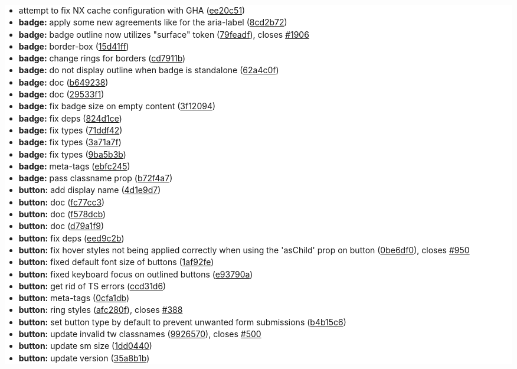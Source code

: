- attempt to fix NX cache configuration with GHA ([ee20c51](https://github.com/leboncoin/spark-web/commit/ee20c510484f522fcebf752340d61e25e8dabf41))
- **badge:** apply some new agreements like for the aria-label ([8cd2b72](https://github.com/leboncoin/spark-web/commit/8cd2b72d632e2f4ea6884cda9b4a114e2bed62f7))
- **badge:** badge outline now utilizes "surface" token ([79feadf](https://github.com/leboncoin/spark-web/commit/79feadf159e93a2d26703108fec915d0a09ff6a5)), closes [#1906](https://github.com/leboncoin/spark-web/issues/1906)
- **badge:** border-box ([15d41ff](https://github.com/leboncoin/spark-web/commit/15d41ffd56f62360301647ead953b3a157976cd4))
- **badge:** change rings for borders ([cd7911b](https://github.com/leboncoin/spark-web/commit/cd7911be77457f8adaf8e4591d6b38b41e1b855a))
- **badge:** do not display outline when badge is standalone ([62a4c0f](https://github.com/leboncoin/spark-web/commit/62a4c0fb4706ad098ff4d798fdb5d7566042a170))
- **badge:** doc ([b649238](https://github.com/leboncoin/spark-web/commit/b64923806799065834e5d9ab4b056c6842c2afb5))
- **badge:** doc ([29533f1](https://github.com/leboncoin/spark-web/commit/29533f1dd67b93148d18675942a5053530dc583a))
- **badge:** fix badge size on empty content ([3f12094](https://github.com/leboncoin/spark-web/commit/3f12094ba630517bc27f3b104ae69f8bb845064b))
- **badge:** fix deps ([824d1ce](https://github.com/leboncoin/spark-web/commit/824d1ce33ce7519c7c1dd5b49f5c55e18d58b896))
- **badge:** fix types ([71ddf42](https://github.com/leboncoin/spark-web/commit/71ddf42c786c142441cb6b35c49f8932ffa2f113))
- **badge:** fix types ([3a71a7f](https://github.com/leboncoin/spark-web/commit/3a71a7f5528801be78424fcac9245475f3ac2c1e))
- **badge:** fix types ([9ba5b3b](https://github.com/leboncoin/spark-web/commit/9ba5b3b3956b7632034703ad98f1acbcd2504b30))
- **badge:** meta-tags ([ebfc245](https://github.com/leboncoin/spark-web/commit/ebfc245e358f80bc791240b075197ae00045b6a2))
- **badge:** pass classname prop ([b72f4a7](https://github.com/leboncoin/spark-web/commit/b72f4a7331ae245782c8b3ad06deda5fc13a9e07))
- **button:** add display name ([4d1e9d7](https://github.com/leboncoin/spark-web/commit/4d1e9d7e99bcfde3524eb83a06120d3a224f4160))
- **button:** doc ([fc77cc3](https://github.com/leboncoin/spark-web/commit/fc77cc38489cf4cbb4531a0d0f85c14fe8283d40))
- **button:** doc ([f578dcb](https://github.com/leboncoin/spark-web/commit/f578dcb48bca7a5075916239fa1da36cc1735fa1))
- **button:** doc ([d79a1f9](https://github.com/leboncoin/spark-web/commit/d79a1f95bda8aeb1ee7acac4d9833bd70cd77b5e))
- **button:** fix deps ([eed9c2b](https://github.com/leboncoin/spark-web/commit/eed9c2b7f14036be1f0a9f35acdcff3762c7b992))
- **button:** fix hover styles not being applied correctly when using the 'asChild' prop on button ([0be6df0](https://github.com/leboncoin/spark-web/commit/0be6df0031831eadbbf7cab189f97546ef09b030)), closes [#950](https://github.com/leboncoin/spark-web/issues/950)
- **button:** fixed default font size of buttons ([1af92fe](https://github.com/leboncoin/spark-web/commit/1af92fee8dad296b5cbd2af915b02602cf6b1f14))
- **button:** fixed keyboard focus on outlined buttons ([e93790a](https://github.com/leboncoin/spark-web/commit/e93790a71bd7063af7b120a00be0ec8928816722))
- **button:** get rid of TS errors ([ccd31d6](https://github.com/leboncoin/spark-web/commit/ccd31d656beb5da72217099de50b5e139fa1515e))
- **button:** meta-tags ([0cfa1db](https://github.com/leboncoin/spark-web/commit/0cfa1db81098a7d02be1f2d03c89963cd4f12368))
- **button:** ring styles ([afc280f](https://github.com/leboncoin/spark-web/commit/afc280f95027c2e9b0ebdfdf0f1c1c967c3f6471)), closes [#388](https://github.com/leboncoin/spark-web/issues/388)
- **button:** set button type by default to prevent unwanted form submissions ([b4b15c6](https://github.com/leboncoin/spark-web/commit/b4b15c65fbd3eff87463144553d7fbc5701a1fca))
- **button:** update invalid tw classnames ([9926570](https://github.com/leboncoin/spark-web/commit/9926570a3534807a2d79a522e9b5030721a181d4)), closes [#500](https://github.com/leboncoin/spark-web/issues/500)
- **button:** update sm size ([1dd0440](https://github.com/leboncoin/spark-web/commit/1dd0440a2d56ce00ebfade575f8822275ef909bd))
- **button:** update version ([35a8b1b](https://github.com/leboncoin/spark-web/commit/35a8b1baf32a0de33d9813eac83055112c3bef72))